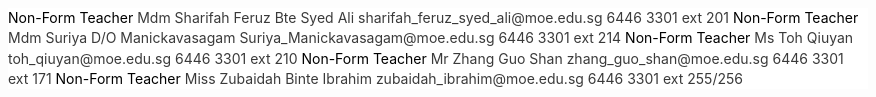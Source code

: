   </tr>
  <tr>
    <td class="tg-0lax"><span style="font-weight:400;font-style:normal;text-decoration:none;color:#000;background-color:transparent">Non-Form Teacher</span></td>
    <td class="tg-t24n"><span style="font-weight:400;font-style:normal;text-decoration:none;color:#3A3A3A;background-color:transparent">Mdm Sharifah Feruz Bte Syed Ali</span></td>
    <td class="tg-t24n"><span style="font-weight:400;font-style:normal;text-decoration:none;color:#3A3A3A;background-color:transparent">sharifah_feruz_syed_ali@moe.edu.sg</span></td>
    <td class="tg-t24n"><span style="font-weight:400;font-style:normal;text-decoration:none;color:#3A3A3A;background-color:transparent">6446 3301 ext 201</span></td>
  </tr>
  <tr>
    <td class="tg-0lax"><span style="font-weight:400;font-style:normal;text-decoration:none;color:#000;background-color:transparent">Non-Form Teacher</span></td>
    <td class="tg-t24n"><span style="font-weight:400;font-style:normal;text-decoration:none;color:#3A3A3A;background-color:transparent">Mdm Suriya D/O Manickavasagam</span></td>
    <td class="tg-t24n"><span style="font-weight:400;font-style:normal;text-decoration:none;color:#3A3A3A;background-color:transparent">Suriya_Manickavasagam@moe.edu.sg</span></td>
    <td class="tg-t24n"><span style="font-weight:400;font-style:normal;text-decoration:none;color:#3A3A3A;background-color:transparent">6446 3301 ext 214</span></td>
  </tr>
  <tr>
    <td class="tg-0lax"><span style="font-weight:400;font-style:normal;text-decoration:none;color:#000;background-color:transparent">Non-Form Teacher</span></td>
    <td class="tg-t24n"><span style="font-weight:400;font-style:normal;text-decoration:none;color:#3A3A3A;background-color:transparent">Ms Toh Qiuyan</span></td>
    <td class="tg-t24n"><span style="font-weight:400;font-style:normal;text-decoration:none;color:#3A3A3A;background-color:transparent">toh_qiuyan@moe.edu.sg</span></td>
    <td class="tg-t24n"><span style="font-weight:400;font-style:normal;text-decoration:none;color:#3A3A3A;background-color:transparent">6446 3301 ext 210</span></td>
  </tr>
  <tr>
    <td class="tg-0lax"><span style="font-weight:400;font-style:normal;text-decoration:none;color:#000;background-color:transparent">Non-Form Teacher</span></td>
    <td class="tg-t24n"><span style="font-weight:400;font-style:normal;text-decoration:none;color:#3A3A3A;background-color:transparent">Mr Zhang Guo Shan</span></td>
    <td class="tg-t24n"><span style="font-weight:400;font-style:normal;text-decoration:none;color:#3A3A3A;background-color:transparent">zhang_guo_shan@moe.edu.sg</span></td>
    <td class="tg-t24n"><span style="font-weight:400;font-style:normal;text-decoration:none;color:#3A3A3A;background-color:transparent">6446 3301 ext 171</span></td>
  </tr>
  <tr>
    <td class="tg-0lax"><span style="font-weight:400;font-style:normal;text-decoration:none;color:#000;background-color:transparent">Non-Form Teacher</span></td>
    <td class="tg-t24n"><span style="font-weight:400;font-style:normal;text-decoration:none;color:#3A3A3A;background-color:transparent">Miss Zubaidah Binte Ibrahim</span></td>
    <td class="tg-t24n"><span style="font-weight:400;font-style:normal;text-decoration:none;color:#3A3A3A;background-color:transparent">zubaidah_ibrahim@moe.edu.sg</span></td>
    <td class="tg-t24n"><span style="font-weight:400;font-style:normal;text-decoration:none;color:#3A3A3A;background-color:transparent">6446 3301 ext 255/256</span></td>
  </tr>
</tbody>
</table>